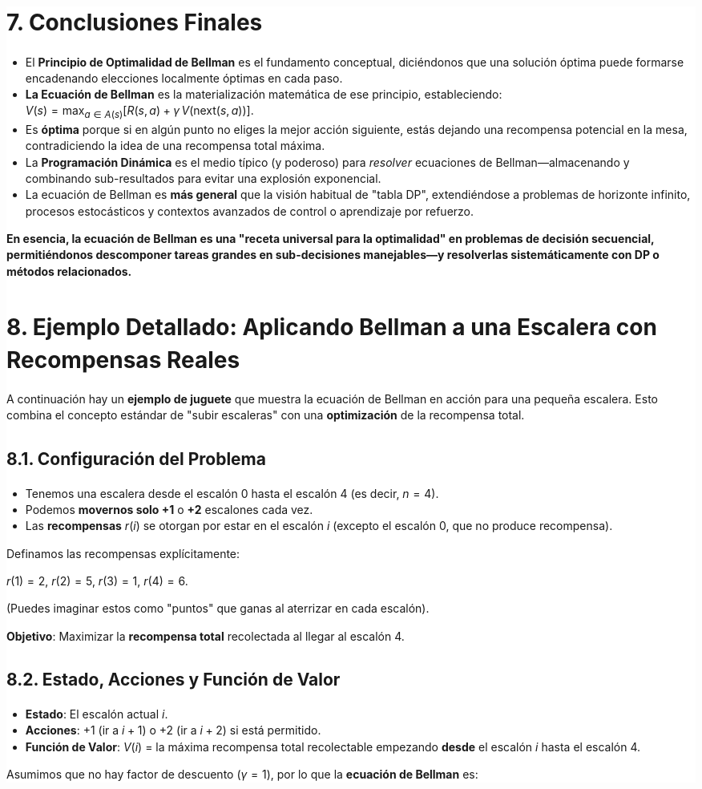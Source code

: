 # 7. Conclusiones Finales

- El **Principio de Optimalidad de Bellman** es el fundamento conceptual, diciéndonos que una solución óptima puede formarse encadenando elecciones localmente óptimas en cada paso.  
- **La Ecuación de Bellman** es la materialización matemática de ese principio, estableciendo:  
  $V(s) = \max_{a\in A(s)} [R(s,a) + \gamma\, V(\mathrm{next}(s,a))].$  
- Es **óptima** porque si en algún punto no eliges la mejor acción siguiente, estás dejando una recompensa potencial en la mesa, contradiciendo la idea de una recompensa total máxima.  
- La **Programación Dinámica** es el medio típico (y poderoso) para *resolver* ecuaciones de Bellman—almacenando y combinando sub-resultados para evitar una explosión exponencial.  
- La ecuación de Bellman es **más general** que la visión habitual de "tabla DP", extendiéndose a problemas de horizonte infinito, procesos estocásticos y contextos avanzados de control o aprendizaje por refuerzo.

**En esencia, la ecuación de Bellman es una "receta universal para la optimalidad" en problemas de decisión secuencial, permitiéndonos descomponer tareas grandes en sub-decisiones manejables—y resolverlas sistemáticamente con DP o métodos relacionados.**

# 8. Ejemplo Detallado: Aplicando Bellman a una Escalera con Recompensas Reales

A continuación hay un **ejemplo de juguete** que muestra la ecuación de Bellman en acción para una pequeña escalera. Esto combina el concepto estándar de "subir escaleras" con una **optimización** de la recompensa total.

## 8.1. Configuración del Problema

- Tenemos una escalera desde el escalón 0 hasta el escalón 4 (es decir, $n=4$).  
- Podemos **movernos solo +1** o **+2** escalones cada vez.  
- Las **recompensas** $r(i)$ se otorgan por estar en el escalón $i$ (excepto el escalón 0, que no produce recompensa).

Definamos las recompensas explícitamente:

$r(1) = 2,$
$r(2) = 5,$
$r(3) = 1,$
$r(4) = 6.$

(Puedes imaginar estos como "puntos" que ganas al aterrizar en cada escalón).

**Objetivo**: Maximizar la **recompensa total** recolectada al llegar al escalón 4.

## 8.2. Estado, Acciones y Función de Valor

- **Estado**: El escalón actual $i$.  
- **Acciones**: +1 (ir a $i+1$) o +2 (ir a $i+2$) si está permitido.  
- **Función de Valor**: $V(i)$ = la máxima recompensa total recolectable empezando **desde** el escalón $i$ hasta el escalón 4.

Asumimos que no hay factor de descuento ($\gamma=1$), por lo que la **ecuación de Bellman** es:
